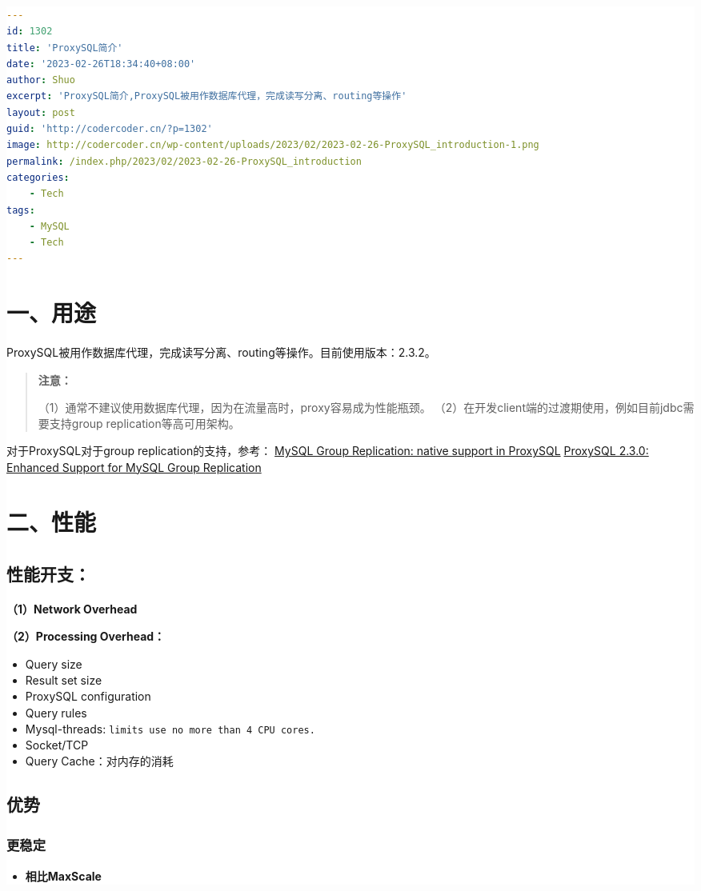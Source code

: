 ```yaml
---
id: 1302
title: 'ProxySQL简介'
date: '2023-02-26T18:34:40+08:00'
author: Shuo
excerpt: 'ProxySQL简介,ProxySQL被用作数据库代理，完成读写分离、routing等操作'
layout: post
guid: 'http://codercoder.cn/?p=1302'
image: http://codercoder.cn/wp-content/uploads/2023/02/2023-02-26-ProxySQL_introduction-1.png
permalink: /index.php/2023/02/2023-02-26-ProxySQL_introduction
categories:
    - Tech
tags:
    - MySQL
    - Tech
---
```

# 一、用途
ProxySQL被用作数据库代理，完成读写分离、routing等操作。目前使用版本：2.3.2。


> **注意：**
>
> （1）通常不建议使用数据库代理，因为在流量高时，proxy容易成为性能瓶颈。
> （2）在开发client端的过渡期使用，例如目前jdbc需要支持group replication等高可用架构。

对于ProxySQL对于group replication的支持，参考：
[MySQL Group Replication: native support in ProxySQL](https://lefred.be/content/mysql-group-replication-native-support-in-proxysql/)
[ProxySQL 2.3.0: Enhanced Support for MySQL Group Replication](https://www.percona.com/blog/proxysql-2-3-0-enhanced-support-for-mysql-group-replication/)


# 二、性能
## 性能开支：
**（1）Network Overhead**

**（2）Processing Overhead：**

* Query size
* Result set size
* ProxySQL configuration
* Query rules
* Mysql-threads: `limits use no more than 4 CPU cores.`
* Socket/TCP
* Query Cache：对内存的消耗


## 优势
### 更稳定
* **相比MaxScale**
